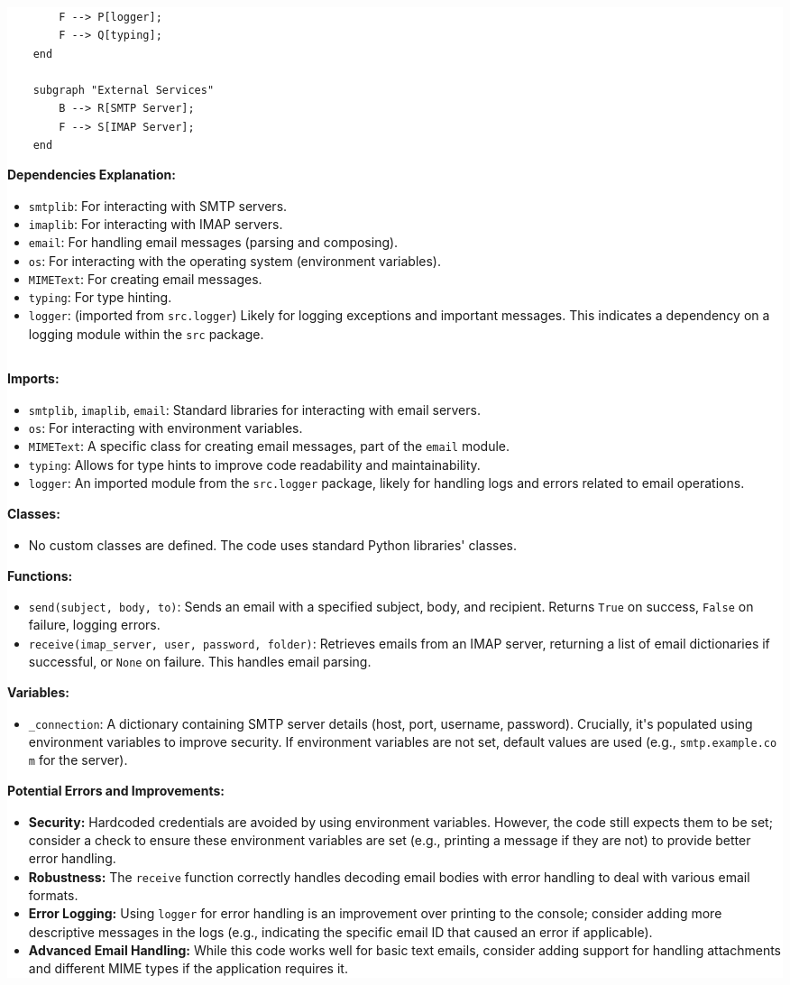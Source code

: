 ```mermaid
        F --> P[logger];
        F --> Q[typing];
    end

    subgraph "External Services"
        B --> R[SMTP Server];
        F --> S[IMAP Server];
    end
```

**Dependencies Explanation:**

- `smtplib`: For interacting with SMTP servers.
- `imaplib`: For interacting with IMAP servers.
- `email`: For handling email messages (parsing and composing).
- `os`: For interacting with the operating system (environment variables).
- `MIMEText`: For creating email messages.
- `typing`: For type hinting.
- `logger`: (imported from `src.logger`)  Likely for logging exceptions and important messages. This indicates a dependency on a logging module within the `src` package.


## <explanation>

**Imports:**

- `smtplib`, `imaplib`, `email`: Standard libraries for interacting with email servers.
- `os`: For interacting with environment variables.
- `MIMEText`: A specific class for creating email messages, part of the `email` module.
- `typing`: Allows for type hints to improve code readability and maintainability.
- `logger`: An imported module from the `src.logger` package, likely for handling logs and errors related to email operations.

**Classes:**

- No custom classes are defined. The code uses standard Python libraries' classes.

**Functions:**

- `send(subject, body, to)`: Sends an email with a specified subject, body, and recipient. Returns `True` on success, `False` on failure, logging errors.
- `receive(imap_server, user, password, folder)`: Retrieves emails from an IMAP server, returning a list of email dictionaries if successful, or `None` on failure. This handles email parsing.

**Variables:**

- `_connection`: A dictionary containing SMTP server details (host, port, username, password).  Crucially, it's populated using environment variables to improve security.  If environment variables are not set, default values are used (e.g., `smtp.example.com` for the server).

**Potential Errors and Improvements:**

- **Security:** Hardcoded credentials are avoided by using environment variables. However, the code still expects them to be set; consider a check to ensure these environment variables are set (e.g., printing a message if they are not) to provide better error handling.
- **Robustness:** The `receive` function correctly handles decoding email bodies with error handling to deal with various email formats.  
- **Error Logging:** Using `logger` for error handling is an improvement over printing to the console; consider adding more descriptive messages in the logs (e.g., indicating the specific email ID that caused an error if applicable).
- **Advanced Email Handling:**  While this code works well for basic text emails, consider adding support for handling attachments and different MIME types if the application requires it.
